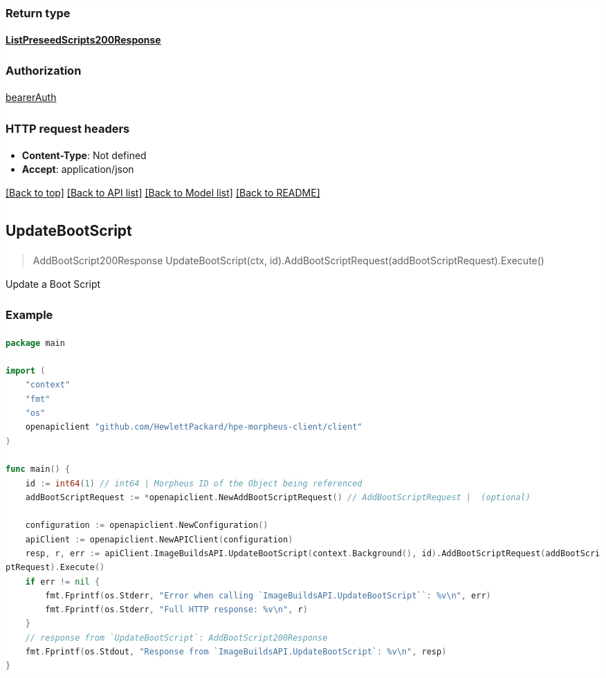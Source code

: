 ### Return type

[**ListPreseedScripts200Response**](ListPreseedScripts200Response.md)

### Authorization

[bearerAuth](../README.md#bearerAuth)

### HTTP request headers

- **Content-Type**: Not defined
- **Accept**: application/json

[[Back to top]](#) [[Back to API list]](../README.md#documentation-for-api-endpoints)
[[Back to Model list]](../README.md#documentation-for-models)
[[Back to README]](../README.md)


## UpdateBootScript

> AddBootScript200Response UpdateBootScript(ctx, id).AddBootScriptRequest(addBootScriptRequest).Execute()

Update a Boot Script



### Example

```go
package main

import (
	"context"
	"fmt"
	"os"
	openapiclient "github.com/HewlettPackard/hpe-morpheus-client/client"
)

func main() {
	id := int64(1) // int64 | Morpheus ID of the Object being referenced
	addBootScriptRequest := *openapiclient.NewAddBootScriptRequest() // AddBootScriptRequest |  (optional)

	configuration := openapiclient.NewConfiguration()
	apiClient := openapiclient.NewAPIClient(configuration)
	resp, r, err := apiClient.ImageBuildsAPI.UpdateBootScript(context.Background(), id).AddBootScriptRequest(addBootScriptRequest).Execute()
	if err != nil {
		fmt.Fprintf(os.Stderr, "Error when calling `ImageBuildsAPI.UpdateBootScript``: %v\n", err)
		fmt.Fprintf(os.Stderr, "Full HTTP response: %v\n", r)
	}
	// response from `UpdateBootScript`: AddBootScript200Response
	fmt.Fprintf(os.Stdout, "Response from `ImageBuildsAPI.UpdateBootScript`: %v\n", resp)
}
```
